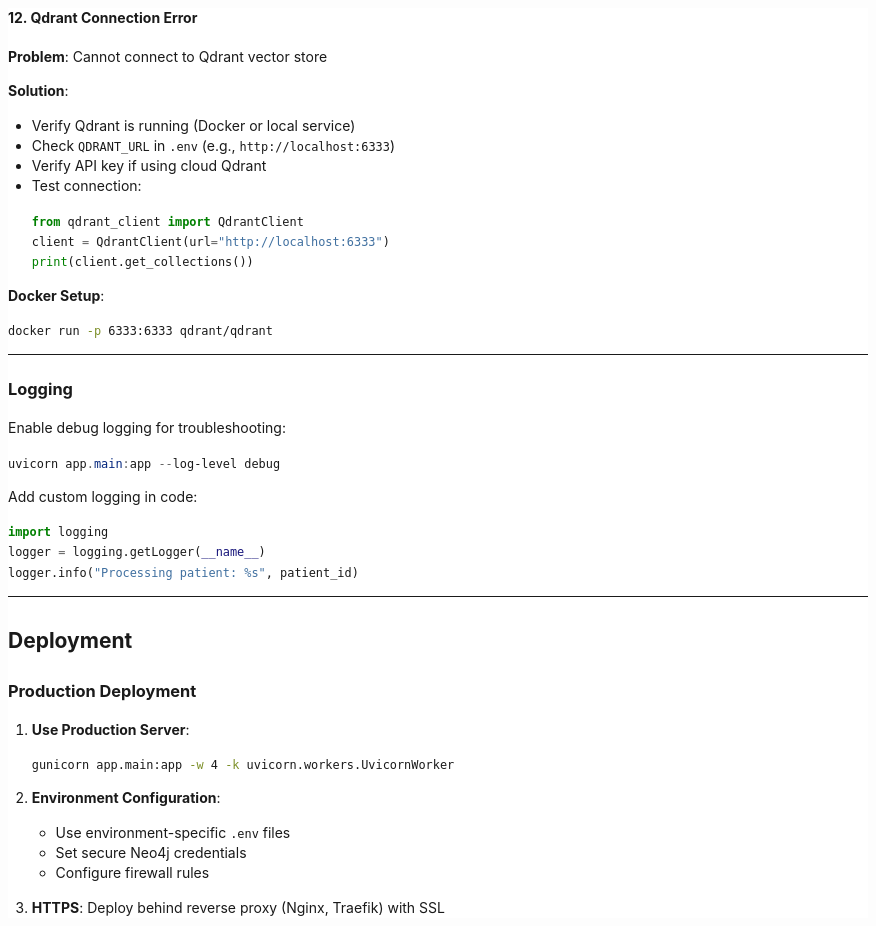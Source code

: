 
#### 12. **Qdrant Connection Error**

**Problem**: Cannot connect to Qdrant vector store

**Solution**:
- Verify Qdrant is running (Docker or local service)
- Check `QDRANT_URL` in `.env` (e.g., `http://localhost:6333`)
- Verify API key if using cloud Qdrant
- Test connection:
  ```python
  from qdrant_client import QdrantClient
  client = QdrantClient(url="http://localhost:6333")
  print(client.get_collections())
  ```

**Docker Setup**:
```bash
docker run -p 6333:6333 qdrant/qdrant
```

---

### Logging

Enable debug logging for troubleshooting:

```powershell
uvicorn app.main:app --log-level debug
```

Add custom logging in code:
```python
import logging
logger = logging.getLogger(__name__)
logger.info("Processing patient: %s", patient_id)
```


---

## Deployment

### Production Deployment

1. **Use Production Server**:
   ```bash
   gunicorn app.main:app -w 4 -k uvicorn.workers.UvicornWorker
   ```

2. **Environment Configuration**:
   - Use environment-specific `.env` files
   - Set secure Neo4j credentials
   - Configure firewall rules

3. **HTTPS**: Deploy behind reverse proxy (Nginx, Traefik) with SSL
